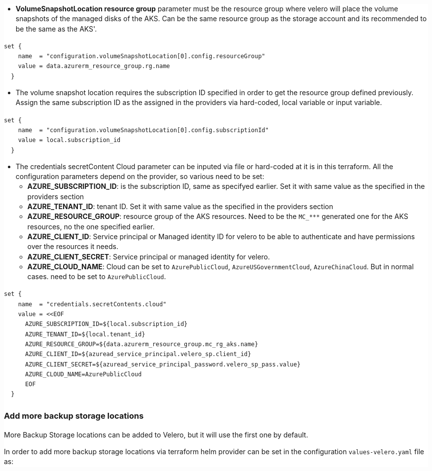 * **VolumeSnapshotLocation resource group** parameter must be the resource group where velero will place the volume snapshots of the managed disks of the AKS. Can be the same resource group as the storage account and its recommended to be the same as the AKS'. 

```hcl
set {
    name  = "configuration.volumeSnapshotLocation[0].config.resourceGroup"
    value = data.azurerm_resource_group.rg.name
  }
```

* The volume snapshot location requires the subscription ID specified in order to get the resource group defined previously. Assign the same subscription ID as the assigned in the providers via hard-coded, local variable or input variable. 

```hcl
set {
    name  = "configuration.volumeSnapshotLocation[0].config.subscriptionId"
    value = local.subscription_id
  }
```

* The credentials secretContent Cloud parameter can be inputed via file or hard-coded at it is in this terraform. All the configuration parameters depend on the provider, so various need to be set: 
	* **AZURE_SUBSCRIPTION_ID**: is the subscription ID, same as specifyed earlier. Set it with same value as the specified in the providers section
	* **AZURE_TENANT_ID**: tenant ID. Set it with same value as the specified in the providers section
	* **AZURE_RESOURCE_GROUP**: resource group of the AKS resources. Need to be the `MC_***` generated one for the AKS resources, no the one specified earlier. 
	* **AZURE_CLIENT_ID**: Service principal or Managed identity ID for velero to be able to authenticate and have permissions over the resources it needs. 
	* **AZURE_CLIENT_SECRET**: Service principal or managed identity for velero. 
	* **AZURE_CLOUD_NAME**: Cloud can be set to `AzurePublicCloud`, `AzureUSGovernmentCloud`, `AzureChinaCloud`. But in normal cases. need to be set to `AzurePublicCloud`. 
```hcl
set {
    name  = "credentials.secretContents.cloud"
    value = <<EOF
      AZURE_SUBSCRIPTION_ID=${local.subscription_id}
      AZURE_TENANT_ID=${local.tenant_id}
      AZURE_RESOURCE_GROUP=${data.azurerm_resource_group.mc_rg_aks.name}
      AZURE_CLIENT_ID=${azuread_service_principal.velero_sp.client_id}
      AZURE_CLIENT_SECRET=${azuread_service_principal_password.velero_sp_pass.value} 
      AZURE_CLOUD_NAME=AzurePublicCloud
      EOF
  }
```

### Add more backup storage locations

More Backup Storage locations can be added to Velero, but it will use the first one by default. 

In order to add more backup storage locations via terraform helm provider can be set in the configuration `values-velero.yaml` file as: 


[^1]: Kubernetes cluster [[AZURE - AKS Azure Kubernetes Service]] Service]]]]
[^2]: Azure Storage account [[AZURE - Storage Account]]]] 